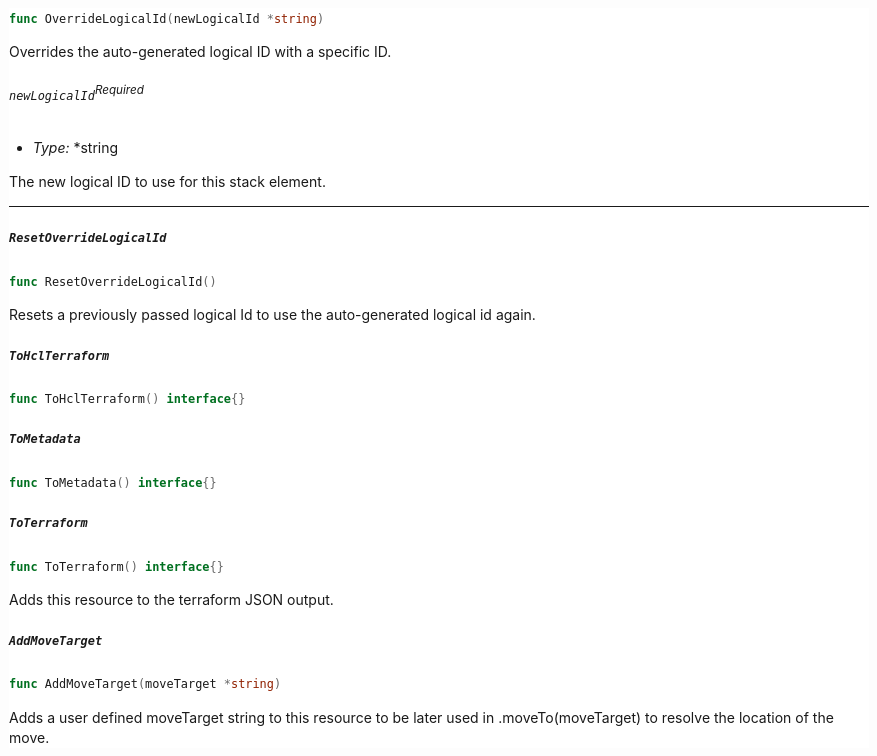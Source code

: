 ```go
func OverrideLogicalId(newLogicalId *string)
```

Overrides the auto-generated logical ID with a specific ID.

###### `newLogicalId`<sup>Required</sup> <a name="newLogicalId" id="@cdktf/provider-snowflake.functionPython.FunctionPython.overrideLogicalId.parameter.newLogicalId"></a>

- *Type:* *string

The new logical ID to use for this stack element.

---

##### `ResetOverrideLogicalId` <a name="ResetOverrideLogicalId" id="@cdktf/provider-snowflake.functionPython.FunctionPython.resetOverrideLogicalId"></a>

```go
func ResetOverrideLogicalId()
```

Resets a previously passed logical Id to use the auto-generated logical id again.

##### `ToHclTerraform` <a name="ToHclTerraform" id="@cdktf/provider-snowflake.functionPython.FunctionPython.toHclTerraform"></a>

```go
func ToHclTerraform() interface{}
```

##### `ToMetadata` <a name="ToMetadata" id="@cdktf/provider-snowflake.functionPython.FunctionPython.toMetadata"></a>

```go
func ToMetadata() interface{}
```

##### `ToTerraform` <a name="ToTerraform" id="@cdktf/provider-snowflake.functionPython.FunctionPython.toTerraform"></a>

```go
func ToTerraform() interface{}
```

Adds this resource to the terraform JSON output.

##### `AddMoveTarget` <a name="AddMoveTarget" id="@cdktf/provider-snowflake.functionPython.FunctionPython.addMoveTarget"></a>

```go
func AddMoveTarget(moveTarget *string)
```

Adds a user defined moveTarget string to this resource to be later used in .moveTo(moveTarget) to resolve the location of the move.
